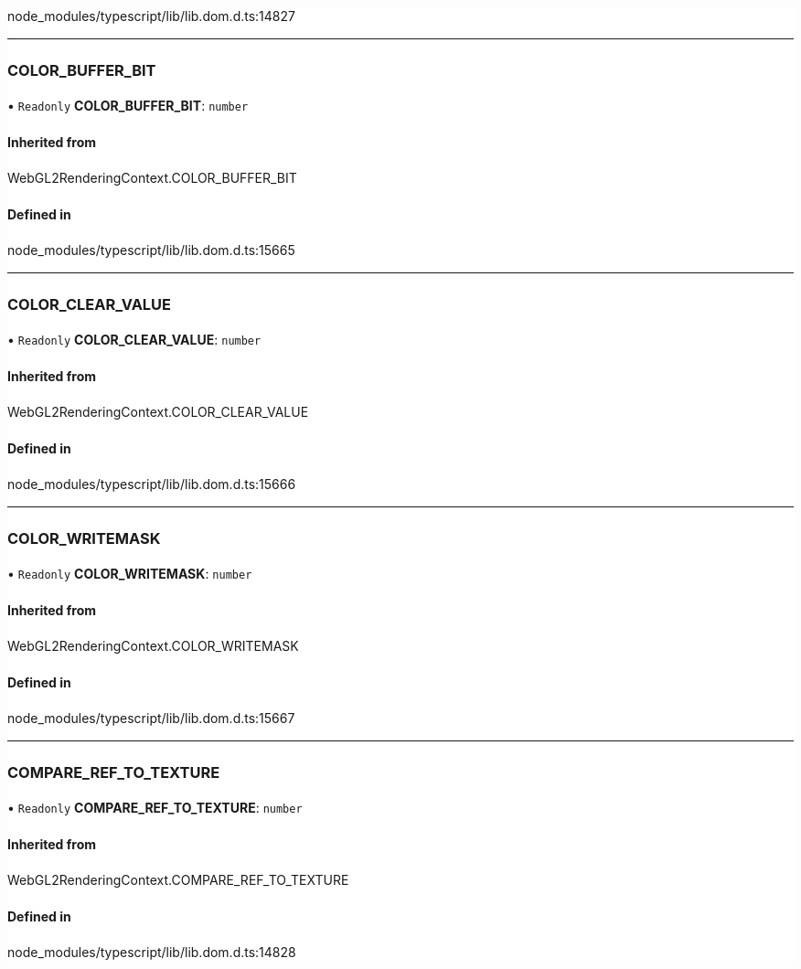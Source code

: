 node_modules/typescript/lib/lib.dom.d.ts:14827

___

### COLOR\_BUFFER\_BIT

• `Readonly` **COLOR\_BUFFER\_BIT**: `number`

#### Inherited from

WebGL2RenderingContext.COLOR\_BUFFER\_BIT

#### Defined in

node_modules/typescript/lib/lib.dom.d.ts:15665

___

### COLOR\_CLEAR\_VALUE

• `Readonly` **COLOR\_CLEAR\_VALUE**: `number`

#### Inherited from

WebGL2RenderingContext.COLOR\_CLEAR\_VALUE

#### Defined in

node_modules/typescript/lib/lib.dom.d.ts:15666

___

### COLOR\_WRITEMASK

• `Readonly` **COLOR\_WRITEMASK**: `number`

#### Inherited from

WebGL2RenderingContext.COLOR\_WRITEMASK

#### Defined in

node_modules/typescript/lib/lib.dom.d.ts:15667

___

### COMPARE\_REF\_TO\_TEXTURE

• `Readonly` **COMPARE\_REF\_TO\_TEXTURE**: `number`

#### Inherited from

WebGL2RenderingContext.COMPARE\_REF\_TO\_TEXTURE

#### Defined in

node_modules/typescript/lib/lib.dom.d.ts:14828
